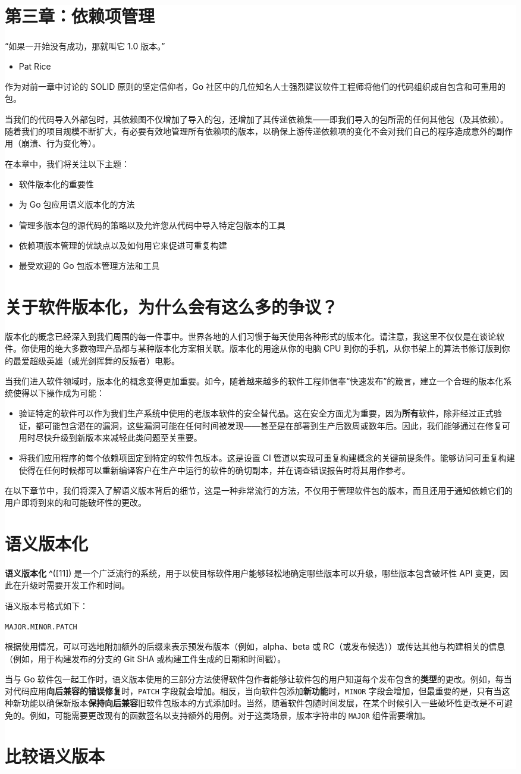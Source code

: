 # 第三章：依赖项管理

“如果一开始没有成功，那就叫它 1.0 版本。”

- Pat Rice

作为对前一章中讨论的 SOLID 原则的坚定信仰者，Go 社区中的几位知名人士强烈建议软件工程师将他们的代码组织成自包含和可重用的包。

当我们的代码导入外部包时，其依赖图不仅增加了导入的包，还增加了其传递依赖集——即我们导入的包所需的任何其他包（及其依赖）。随着我们的项目规模不断扩大，有必要有效地管理所有依赖项的版本，以确保上游传递依赖项的变化不会对我们自己的程序造成意外的副作用（崩溃、行为变化等）。

在本章中，我们将关注以下主题：

+   软件版本化的重要性

+   为 Go 包应用语义版本化的方法

+   管理多版本包的源代码的策略以及允许您从代码中导入特定包版本的工具

+   依赖项版本管理的优缺点以及如何用它来促进可重复构建

+   最受欢迎的 Go 包版本管理方法和工具

# 关于软件版本化，为什么会有这么多的争议？

版本化的概念已经深入到我们周围的每一件事中。世界各地的人们习惯于每天使用各种形式的版本化。请注意，我这里不仅仅是在谈论软件。你使用的绝大多数物理产品都与某种版本化方案相关联。版本化的用途从你的电脑 CPU 到你的手机，从你书架上的算法书修订版到你的最爱超级英雄（或光剑挥舞的反叛者）电影。

当我们进入软件领域时，版本化的概念变得更加重要。如今，随着越来越多的软件工程师信奉“快速发布”的箴言，建立一个合理的版本化系统使得以下操作成为可能：

+   验证特定的软件可以作为我们生产系统中使用的老版本软件的安全替代品。这在安全方面尤为重要，因为**所有**软件，除非经过正式验证，都可能包含潜在的漏洞，这些漏洞可能在任何时间被发现——甚至是在部署到生产后数周或数年后。因此，我们能够通过在修复可用时尽快升级到新版本来减轻此类问题至关重要。

+   将我们应用程序的每个依赖项固定到特定的软件包版本。这是设置 CI 管道以实现可重复构建概念的关键前提条件。能够访问可重复构建使得在任何时候都可以重新编译客户在生产中运行的软件的确切副本，并在调查错误报告时将其用作参考。

在以下章节中，我们将深入了解语义版本背后的细节，这是一种非常流行的方法，不仅用于管理软件包的版本，而且还用于通知依赖它们的用户即将到来的和可能破坏性的更改。

# 语义版本化

**语义版本化** ^([11]) 是一个广泛流行的系统，用于以使目标软件用户能够轻松地确定哪些版本可以升级，哪些版本包含破坏性 API 变更，因此在升级时需要开发工作和时间。

语义版本号格式如下：

`MAJOR.MINOR.PATCH`

根据使用情况，可以可选地附加额外的后缀来表示预发布版本（例如，alpha、beta 或 RC（或发布候选））或传达其他与构建相关的信息（例如，用于构建发布的分支的 Git SHA 或构建工件生成的日期和时间戳）。

当与 Go 软件包一起工作时，语义版本使用的三部分方法使得软件包作者能够让软件包的用户知道每个发布包含的**类型**的更改。例如，每当对代码应用**向后兼容的错误修复**时，`PATCH` 字段就会增加。相反，当向软件包添加**新功能**时，`MINOR` 字段会增加，但最重要的是，只有当这种新功能以确保新版本**保持向后兼容**旧软件包版本的方式添加时。当然，随着软件包随时间发展，在某个时候引入一些破坏性更改是不可避免的。例如，可能需要更改现有的函数签名以支持额外的用例。对于这类场景，版本字符串的 `MAJOR` 组件需要增加。

# 比较语义版本
